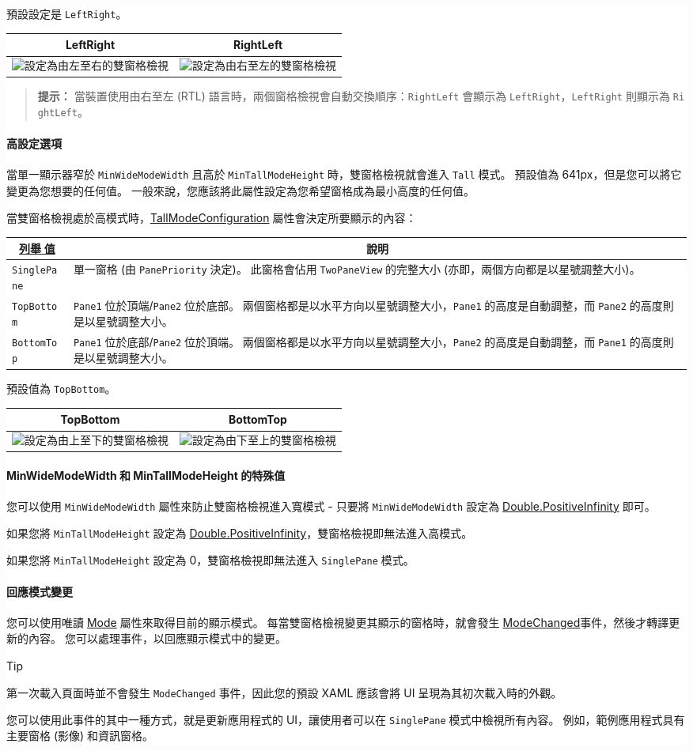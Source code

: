 預設設定是 `LeftRight`。

| LeftRight | RightLeft |
| - | - |
| ![設定為由左至右的雙窗格檢視](images/two-pane-view/tpv-left-right.png)  | ![設定為由右至左的雙窗格檢視](images/two-pane-view/tpv-right-left.png)  |

> **提示：** 當裝置使用由右至左 (RTL) 語言時，兩個窗格檢視會自動交換順序：`RightLeft` 會顯示為 `LeftRight`，`LeftRight` 則顯示為 `RightLeft`。

#### <a name="tall-configuration-options"></a>高設定選項

當單一顯示器窄於 `MinWideModeWidth` 且高於 `MinTallModeHeight` 時，雙窗格檢視就會進入 `Tall` 模式。 預設值為 641px，但是您可以將它變更為您想要的任何值。 一般來說，您應該將此屬性設定為您希望窗格成為最小高度的任何值。

當雙窗格檢視處於高模式時，[TallModeConfiguration](/uwp/api/microsoft.ui.xaml.controls.twopaneview.tallmodeconfiguration) 屬性會決定所要顯示的內容：

| [列舉&nbsp;值](/uwp/api/microsoft.ui.xaml.controls.twopaneviewtallmodeconfiguration) | 說明 |
|---------|---------|
| `SinglePane` | 單一窗格 (由 `PanePriority` 決定)。 此窗格會佔用 `TwoPaneView` 的完整大小 (亦即，兩個方向都是以星號調整大小)。 |
| `TopBottom` | `Pane1` 位於頂端/`Pane2` 位於底部。 兩個窗格都是以水平方向以星號調整大小，`Pane1` 的高度是自動調整，而 `Pane2` 的高度則是以星號調整大小。 |
| `BottomTop` | `Pane1` 位於底部/`Pane2` 位於頂端。 兩個窗格都是以水平方向以星號調整大小，`Pane2` 的高度是自動調整，而 `Pane1` 的高度則是以星號調整大小。 |

預設值為 `TopBottom`。

| TopBottom | BottomTop |
| - | - |
| ![設定為由上至下的雙窗格檢視](images/two-pane-view/tpv-top-bottom.png)  | ![設定為由下至上的雙窗格檢視](images/two-pane-view/tpv-bottom-top.png)  |

#### <a name="special-values-for-minwidemodewidth-and-mintallmodeheight"></a>MinWideModeWidth 和 MinTallModeHeight 的特殊值

您可以使用 `MinWideModeWidth` 屬性來防止雙窗格檢視進入寬模式 - 只要將 `MinWideModeWidth` 設定為 [Double.PositiveInfinity](/dotnet/api/system.double.positiveinfinity?view=dotnet-uwp-10.0) 即可。

如果您將 `MinTallModeHeight` 設定為 [Double.PositiveInfinity](/dotnet/api/system.double.positiveinfinity?view=dotnet-uwp-10.0)，雙窗格檢視即無法進入高模式。

如果您將 `MinTallModeHeight` 設定為 0，雙窗格檢視即無法進入 `SinglePane` 模式。

#### <a name="responding-to-mode-changes"></a>回應模式變更

您可以使用唯讀 [Mode](/uwp/api/microsoft.ui.xaml.controls.twopaneview.mode) 屬性來取得目前的顯示模式。 每當雙窗格檢視變更其顯示的窗格時，就會發生 [ModeChanged](/uwp/api/microsoft.ui.xaml.controls.twopaneview.modechanged)事件，然後才轉譯更新的內容。 您可以處理事件，以回應顯示模式中的變更。

> [!TIP]
> 第一次載入頁面時並不會發生 `ModeChanged` 事件，因此您的預設 XAML 應該會將 UI 呈現為其初次載入時的外觀。

您可以使用此事件的其中一種方式，就是更新應用程式的 UI，讓使用者可以在 `SinglePane` 模式中檢視所有內容。 例如，範例應用程式具有主要窗格 (影像) 和資訊窗格。
